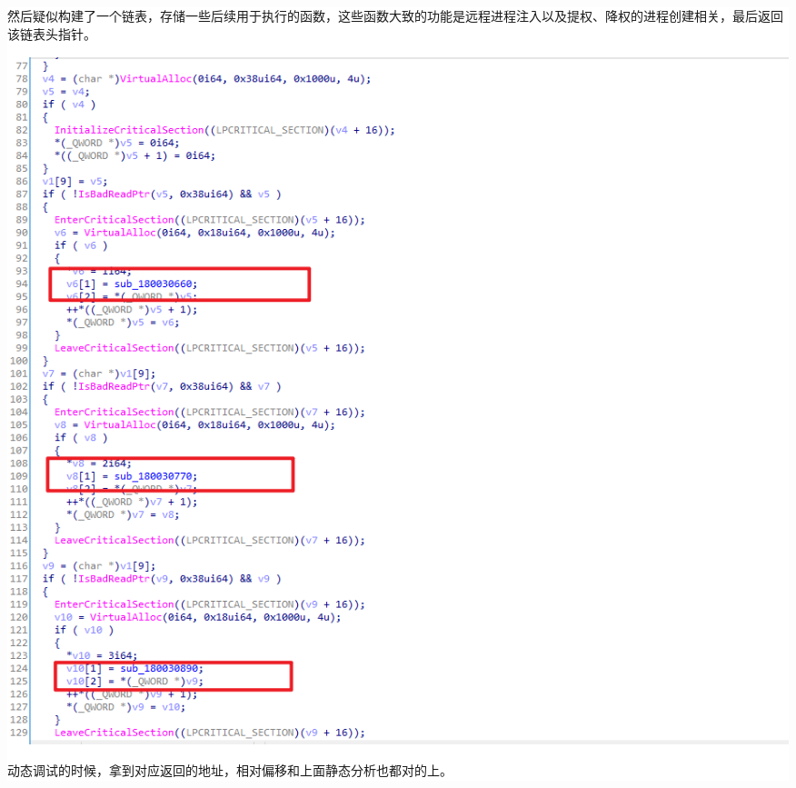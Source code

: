 

然后疑似构建了一个链表，存储一些后续用于执行的函数，这些函数大致的功能是远程进程注入以及提权、降权的进程创建相关，最后返回该链表头指针。

![image-20250505194925506](/img/记25年3-4月份银狐活动样本分析/image-20250505194925506.png)

动态调试的时候，拿到对应返回的地址，相对偏移和上面静态分析也都对的上。
